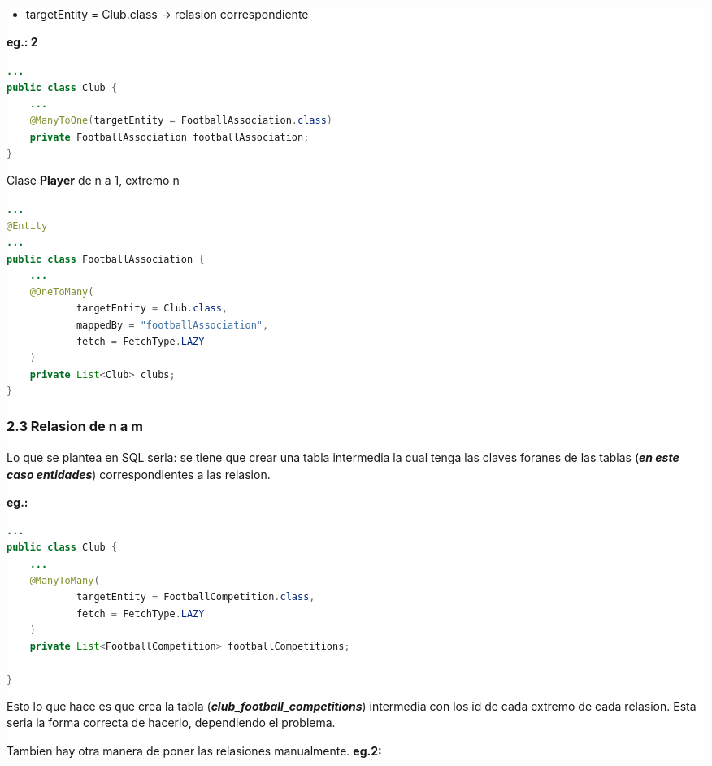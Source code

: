 - targetEntity = Club.class -> relasion correspondiente

**eg.: 2**

```java
...
public class Club {
    ...
    @ManyToOne(targetEntity = FootballAssociation.class)
    private FootballAssociation footballAssociation;
}
```

Clase **Player** de n a 1, extremo n

```java
...
@Entity
...
public class FootballAssociation {
    ...
    @OneToMany(
            targetEntity = Club.class,
            mappedBy = "footballAssociation",
            fetch = FetchType.LAZY
    )
    private List<Club> clubs;
}
```

### 2.3 Relasion de n a m

<div id='id2.3' />

Lo que se plantea en SQL seria: se tiene que crear una tabla intermedia la cual tenga las claves foranes de las tablas (**_en este caso entidades_**) correspondientes a las relasion.

**eg.:**

```java
...
public class Club {
    ...
    @ManyToMany(
            targetEntity = FootballCompetition.class,
            fetch = FetchType.LAZY
    )
    private List<FootballCompetition> footballCompetitions;

}
```

Esto lo que hace es que crea la tabla (**_club_football_competitions_**) intermedia con los id de cada extremo de cada relasion. Esta seria la forma correcta de hacerlo, dependiendo el problema.

Tambien hay otra manera de poner las relasiones manualmente.
**eg.2:**
